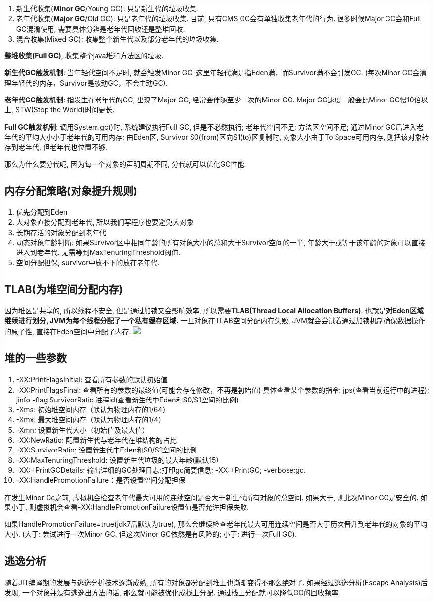 1. 新生代收集(**Minor GC**/Young GC): 只是新生代的垃圾收集.
2. 老年代收集(**Major GC**/Old GC): 只是老年代的垃圾收集. 目前, 只有CMS GC会有单独收集老年代的行为. 很多时候Major GC会和Full GC混淆使用, 需要具体分辨是老年代回收还是整堆回收. 
3. 混合收集(Mixed GC): 收集整个新生代以及部分老年代的垃圾收集.

**整堆收集(Full GC)**, 收集整个java堆和方法区的垃圾. 

**新生代GC触发机制**: 当年轻代空间不足时, 就会触发Minor GC, 这里年轻代满是指Eden满，而Survivor满不会引发GC. (每次Minor GC会清理年轻代的内存，Survivor是被动GC，不会主动GC).

**老年代GC触发机制**: 指发生在老年代的GC, 出现了Major GC, 经常会伴随至少一次的Minor GC. Major GC速度一般会比Minor GC慢10倍以上, STW(Stop the World)时间更长.

**Full GC触发机制**: 调用System.gc()时, 系统建议执行Full GC, 但是不必然执行; 老年代空间不足; 方法区空间不足; 通过Minor GC后进入老年代的平均大小小于老年代的可用内存; 由Eden区, Survivor S0(from)区向S1(to)区复制时, 对象大小由于To Space可用内存, 则把该对象转存到老年代, 但老年代也位置不够. 

那么为什么要分代呢, 因为每一个对象的声明周期不同, 分代就可以优化GC性能. 

## 内存分配策略(对象提升规则)
1. 优先分配到Eden
2. 大对象直接分配到老年代, 所以我们写程序也要避免大对象
3. 长期存活的对象分配到老年代
4. 动态对象年龄判断: 如果Survivor区中相同年龄的所有对象大小的总和大于Survivor空间的一半, 年龄大于或等于该年龄的对象可以直接进入到老年代. 无需等到MaxTenuringThreshold阈值.
5. 空间分配担保, survivor中放不下的放在老年代.

## TLAB(为堆空间分配内存)
因为堆区是共享的, 所以线程不安全, 但是通过加锁又会影响效率, 所以需要**TLAB(Thread Local Allocation Buffers)**. 也就是**对Eden区域继续进行划分, JVM为每个线程分配了一个私有缓存区域.** 一旦对象在TLAB空间分配内存失败, JVM就会尝试着通过加锁机制确保数据操作的原子性, 直接在Eden空间中分配了内存.
![](/notes/notes13_6.png)

## 堆的一些参数
1. -XX:PrintFlagsInitial: 查看所有参数的默认初始值
2. -XX:PrintFlagsFinal: 查看所有的参数的最终值(可能会存在修改，不再是初始值)
具体查看某个参数的指令: jps(查看当前运行中的进程); jinfo -flag SurvivorRatio 进程id(查看新生代中Eden和S0/S1空间的比例)
3. -Xms: 初始堆空间内存（默认为物理内存的1/64）
4. -Xmx: 最大堆空间内存（默认为物理内存的1/4）
5. -Xmn: 设置新生代大小（初始值及最大值）
6. -XX:NewRatio: 配置新生代与老年代在堆结构的占比
7. -XX:SurvivorRatio: 设置新生代中Eden和S0/S1空间的比例
8. -XX:MaxTenuringThreshold: 设置新生代垃圾的最大年龄(默认15)
9. -XX:+PrintGCDetails: 输出详细的GC处理日志;打印gc简要信息: -XX:+PrintGC; -verbose:gc.
10. -XX:HandlePromotionFailure：是否设置空间分配担保

在发生Minor Gc之前, 虚拟机会检查老年代最大可用的连续空间是否大于新生代所有对象的总空间. 如果大于, 则此次Minor GC是安全的. 如果小于, 则虚拟机会查看-XX:HandlePromotionFailure设置值是否允许担保失败. 

如果HandlePromotionFailure=true(jdk7后默认为true), 那么会继续检查老年代最大可用连续空间是否大于历次晋升到老年代的对象的平均大小. (大于: 尝试进行一次Minor GC, 但这次Minor GC依然是有风险的; 小于: 进行一次Full GC).

## 逃逸分析
随着JIT编译期的发展与逃逸分析技术逐渐成熟, 所有的对象都分配到堆上也渐渐变得不那么绝对了. 如果经过逃逸分析(Escape Analysis)后发现, 一个对象并没有逃逸出方法的话, 那么就可能被优化成栈上分配. 通过栈上分配就可以降低GC的回收频率. 
